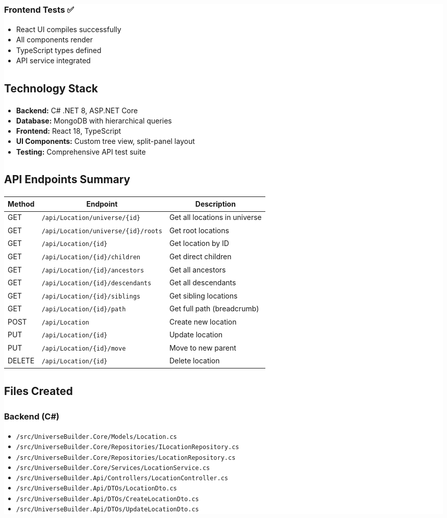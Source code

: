 ### Frontend Tests ✅
- React UI compiles successfully
- All components render
- TypeScript types defined
- API service integrated

## Technology Stack
- **Backend:** C# .NET 8, ASP.NET Core
- **Database:** MongoDB with hierarchical queries
- **Frontend:** React 18, TypeScript
- **UI Components:** Custom tree view, split-panel layout
- **Testing:** Comprehensive API test suite

## API Endpoints Summary

| Method | Endpoint | Description |
|--------|----------|-------------|
| GET | `/api/Location/universe/{id}` | Get all locations in universe |
| GET | `/api/Location/universe/{id}/roots` | Get root locations |
| GET | `/api/Location/{id}` | Get location by ID |
| GET | `/api/Location/{id}/children` | Get direct children |
| GET | `/api/Location/{id}/ancestors` | Get all ancestors |
| GET | `/api/Location/{id}/descendants` | Get all descendants |
| GET | `/api/Location/{id}/siblings` | Get sibling locations |
| GET | `/api/Location/{id}/path` | Get full path (breadcrumb) |
| POST | `/api/Location` | Create new location |
| PUT | `/api/Location/{id}` | Update location |
| PUT | `/api/Location/{id}/move` | Move to new parent |
| DELETE | `/api/Location/{id}` | Delete location |

## Files Created

### Backend (C#)
- `/src/UniverseBuilder.Core/Models/Location.cs`
- `/src/UniverseBuilder.Core/Repositories/ILocationRepository.cs`
- `/src/UniverseBuilder.Core/Repositories/LocationRepository.cs`
- `/src/UniverseBuilder.Core/Services/LocationService.cs`
- `/src/UniverseBuilder.Api/Controllers/LocationController.cs`
- `/src/UniverseBuilder.Api/DTOs/LocationDto.cs`
- `/src/UniverseBuilder.Api/DTOs/CreateLocationDto.cs`
- `/src/UniverseBuilder.Api/DTOs/UpdateLocationDto.cs`
